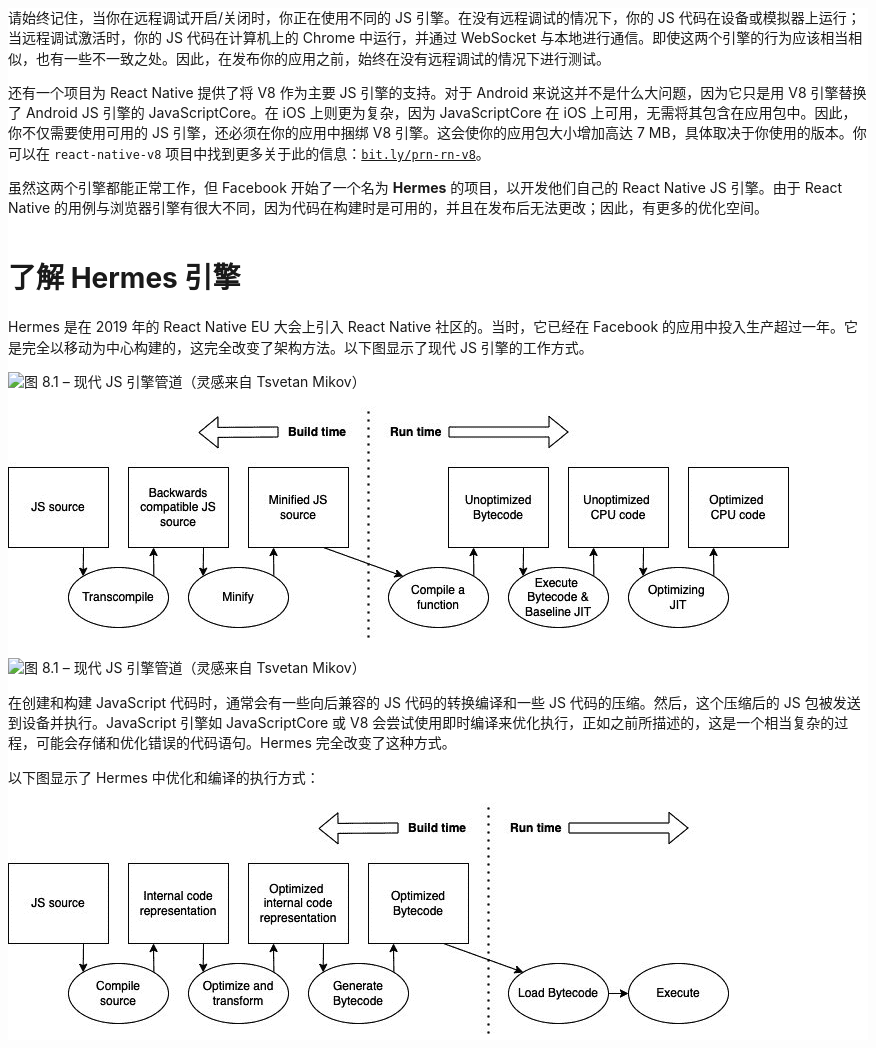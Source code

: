 请始终记住，当你在远程调试开启/关闭时，你正在使用不同的 JS 引擎。在没有远程调试的情况下，你的 JS 代码在设备或模拟器上运行；当远程调试激活时，你的 JS 代码在计算机上的 Chrome 中运行，并通过 WebSocket 与本地进行通信。即使这两个引擎的行为应该相当相似，也有一些不一致之处。因此，在发布你的应用之前，始终在没有远程调试的情况下进行测试。

还有一个项目为 React Native 提供了将 V8 作为主要 JS 引擎的支持。对于 Android 来说这并不是什么大问题，因为它只是用 V8 引擎替换了 Android JS 引擎的 JavaScriptCore。在 iOS 上则更为复杂，因为 JavaScriptCore 在 iOS 上可用，无需将其包含在应用包中。因此，你不仅需要使用可用的 JS 引擎，还必须在你的应用中捆绑 V8 引擎。这会使你的应用包大小增加高达 7 MB，具体取决于你使用的版本。你可以在 `react-native-v8` 项目中找到更多关于此的信息：[`bit.ly/prn-rn-v8`](https://bit.ly/prn-rn-v8)。

虽然这两个引擎都能正常工作，但 Facebook 开始了一个名为 **Hermes** 的项目，以开发他们自己的 React Native JS 引擎。由于 React Native 的用例与浏览器引擎有很大不同，因为代码在构建时是可用的，并且在发布后无法更改；因此，有更多的优化空间。

# 了解 Hermes 引擎

Hermes 是在 2019 年的 React Native EU 大会上引入 React Native 社区的。当时，它已经在 Facebook 的应用中投入生产超过一年。它是完全以移动为中心构建的，这完全改变了架构方法。以下图显示了现代 JS 引擎的工作方式。

![图 8.1 – 现代 JS 引擎管道（灵感来自 Tsvetan Mikov）](img/#)

![图片](img/B16694_08_01.jpg)

![图 8.1 – 现代 JS 引擎管道（灵感来自 Tsvetan Mikov）](img/#)

在创建和构建 JavaScript 代码时，通常会有一些向后兼容的 JS 代码的转换编译和一些 JS 代码的压缩。然后，这个压缩后的 JS 包被发送到设备并执行。JavaScript 引擎如 JavaScriptCore 或 V8 会尝试使用即时编译来优化执行，正如之前所描述的，这是一个相当复杂的过程，可能会存储和优化错误的代码语句。Hermes 完全改变了这种方式。

以下图显示了 Hermes 中优化和编译的执行方式：

![图 8.2 – Hermes 管道（灵感来源于 Tzvetan Mikov）](img/B16694_08_02.jpg)
